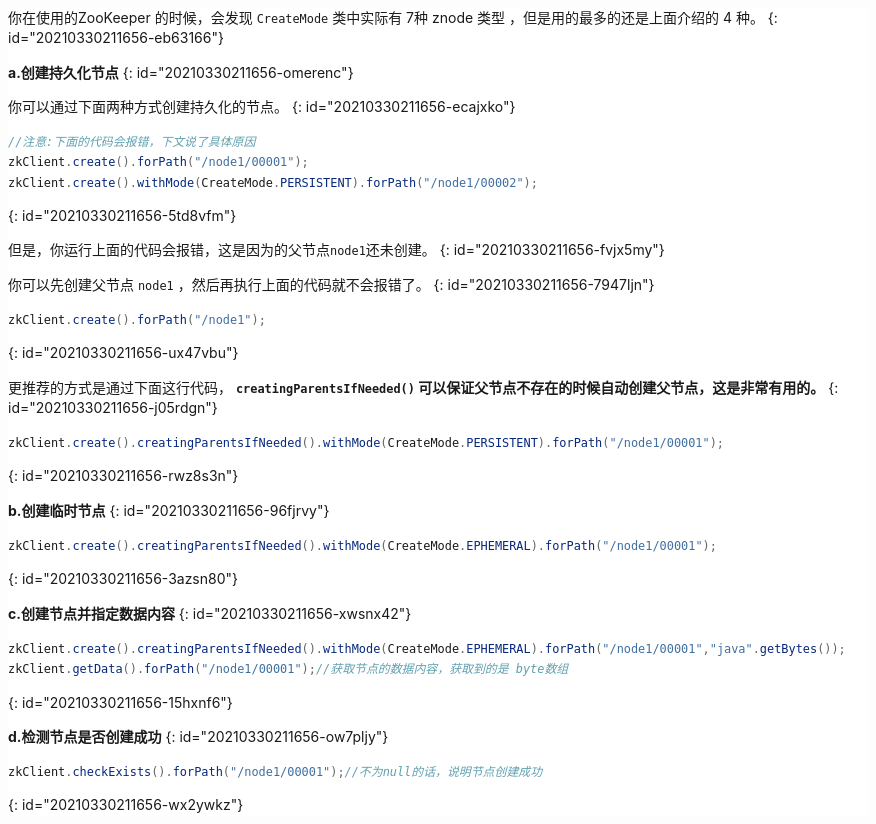 你在使用的ZooKeeper 的时候，会发现  `CreateMode` 类中实际有 7种 znode 类型 ，但是用的最多的还是上面介绍的 4 种。
{: id="20210330211656-eb63166"}

**a.创建持久化节点**
{: id="20210330211656-omerenc"}

你可以通过下面两种方式创建持久化的节点。
{: id="20210330211656-ecajxko"}

```java
//注意:下面的代码会报错，下文说了具体原因
zkClient.create().forPath("/node1/00001");
zkClient.create().withMode(CreateMode.PERSISTENT).forPath("/node1/00002");
```
{: id="20210330211656-5td8vfm"}

但是，你运行上面的代码会报错，这是因为的父节点`node1`还未创建。
{: id="20210330211656-fvjx5my"}

你可以先创建父节点 `node1` ，然后再执行上面的代码就不会报错了。
{: id="20210330211656-7947ljn"}

```java
zkClient.create().forPath("/node1");
```
{: id="20210330211656-ux47vbu"}

更推荐的方式是通过下面这行代码， **`creatingParentsIfNeeded()` 可以保证父节点不存在的时候自动创建父节点，这是非常有用的。**
{: id="20210330211656-j05rdgn"}

```java
zkClient.create().creatingParentsIfNeeded().withMode(CreateMode.PERSISTENT).forPath("/node1/00001");
```
{: id="20210330211656-rwz8s3n"}

**b.创建临时节点**
{: id="20210330211656-96fjrvy"}

```java
zkClient.create().creatingParentsIfNeeded().withMode(CreateMode.EPHEMERAL).forPath("/node1/00001");
```
{: id="20210330211656-3azsn80"}

**c.创建节点并指定数据内容**
{: id="20210330211656-xwsnx42"}

```java
zkClient.create().creatingParentsIfNeeded().withMode(CreateMode.EPHEMERAL).forPath("/node1/00001","java".getBytes());
zkClient.getData().forPath("/node1/00001");//获取节点的数据内容，获取到的是 byte数组
```
{: id="20210330211656-15hxnf6"}

**d.检测节点是否创建成功**
{: id="20210330211656-ow7pljy"}

```java
zkClient.checkExists().forPath("/node1/00001");//不为null的话，说明节点创建成功
```
{: id="20210330211656-wx2ywkz"}

